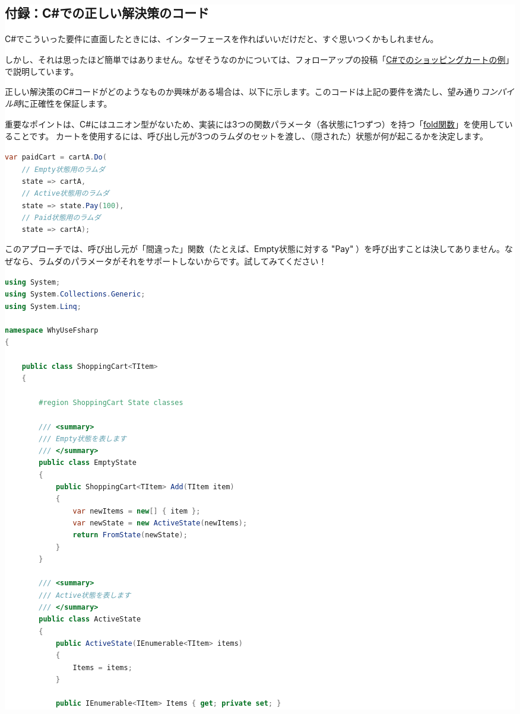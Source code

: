 
</div>

## 付録：C#での正しい解決策のコード

C#でこういった要件に直面したときには、インターフェースを作ればいいだけだと、すぐ思いつくかもしれません。

しかし、それは思ったほど簡単ではありません。なぜそうなのかについては、フォローアップの投稿「[C#でのショッピングカートの例](https://fsharpforfunandprofit.com/csharp/union-types-in-csharp/)」で説明しています。

正しい解決策のC#コードがどのようなものか興味がある場合は、以下に示します。このコードは上記の要件を満たし、望み通り*コンパイル時*に正確性を保証します。

重要なポイントは、C#にはユニオン型がないため、実装には3つの関数パラメータ（各状態に1つずつ）を持つ「[fold関数](../posts/match-expression.html#folds)」を使用していることです。
カートを使用するには、呼び出し元が3つのラムダのセットを渡し、（隠された）状態が何が起こるかを決定します。

```csharp
var paidCart = cartA.Do(
    // Empty状態用のラムダ
    state => cartA,  
    // Active状態用のラムダ
    state => state.Pay(100),
    // Paid状態用のラムダ
    state => cartA);
```

このアプローチでは、呼び出し元が「間違った」関数（たとえば、Empty状態に対する "Pay" ）を呼び出すことは決してありません。なぜなら、ラムダのパラメータがそれをサポートしないからです。試してみてください！

```csharp
using System;
using System.Collections.Generic;
using System.Linq;

namespace WhyUseFsharp
{

    public class ShoppingCart<TItem>
    {

        #region ShoppingCart State classes

        /// <summary>
        /// Empty状態を表します
        /// </summary>
        public class EmptyState
        {
            public ShoppingCart<TItem> Add(TItem item)
            {
                var newItems = new[] { item };
                var newState = new ActiveState(newItems);
                return FromState(newState);
            }
        }

        /// <summary>
        /// Active状態を表します
        /// </summary>
        public class ActiveState
        {
            public ActiveState(IEnumerable<TItem> items)
            {
                Items = items;
            }

            public IEnumerable<TItem> Items { get; private set; }

```